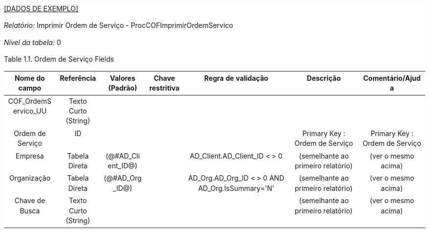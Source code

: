 </div>

</div>

</div>

[\[DADOS DE EXEMPLO\]](data/COF_OrdemServico_data)

<span class="emphasis"> *Relatório:* </span>Imprimir Ordem de Serviço -
ProcCOFImprimirOrdemServico

<span class="emphasis">*Nível da tabela:* </span>0

</div>

<div id="d152357e36" class="table">

<div class="table-title">

Table 1.1. Ordem de Serviço
Fields

</div>

<div class="table-contents">

|           Nome do campo            |            Referência             |                                                                    Valores (Padrão)                                                                    |        Chave restritiva         |                                                                                            Regra de validação                                                                                            |                         Descrição                          |                                                                                            Comentário/Ajuda                                                                                            |
| :--------------------------------: | :-------------------------------: | :----------------------------------------------------------------------------------------------------------------------------------------------------: | :-----------------------------: | :------------------------------------------------------------------------------------------------------------------------------------------------------------------------------------------------------: | :--------------------------------------------------------: | :----------------------------------------------------------------------------------------------------------------------------------------------------------------------------------------------------: |
|       COF\_OrdemServico\_UU        |       Texto Curto (String)        |                                                                                                                                                        |                                 |                                                                                                                                                                                                          |                                                            |                                                                                                                                                                                                        |
|          Ordem de Serviço          |                ID                 |                                                                                                                                                        |                                 |                                                                                                                                                                                                          |               Primary Key : Ordem de Serviço               |                                                                                     Primary Key : Ordem de Serviço                                                                                     |
|              Empresa               |           Tabela Direta           |                                                                  (@\#AD\_Client\_ID@)                                                                  |                                 |                                                                                    AD\_Client.AD\_Client\_ID \< \> 0                                                                                     |             (semelhante ao primeiro relatório)             |                                                                                          (ver o mesmo acima)                                                                                           |
|            Organização             |           Tabela Direta           |                                                                   (@\#AD\_Org\_ID@)                                                                    |                                 |                                                                          AD\_Org.AD\_Org\_ID \< \> 0 AND AD\_Org.IsSummary='N'                                                                           |             (semelhante ao primeiro relatório)             |                                                                                          (ver o mesmo acima)                                                                                           |
|           Chave de Busca           |       Texto Curto (String)        |                                                                                                                                                        |                                 |                                                                                                                                                                                                          |             (semelhante ao primeiro relatório)             |                                                                                          (ver o mesmo acima)                                                                                           |